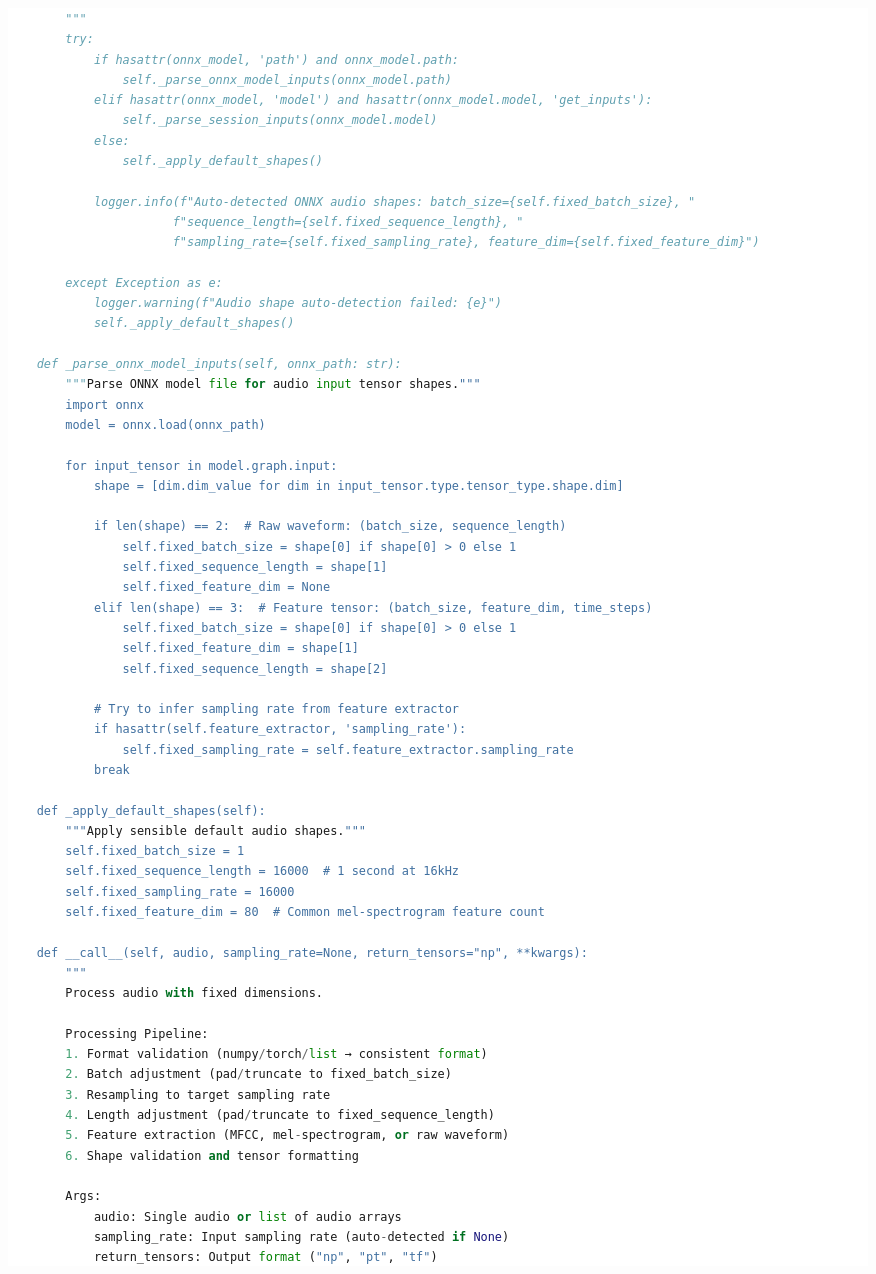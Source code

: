 ```python
        """
        try:
            if hasattr(onnx_model, 'path') and onnx_model.path:
                self._parse_onnx_model_inputs(onnx_model.path)
            elif hasattr(onnx_model, 'model') and hasattr(onnx_model.model, 'get_inputs'):
                self._parse_session_inputs(onnx_model.model)
            else:
                self._apply_default_shapes()
                
            logger.info(f"Auto-detected ONNX audio shapes: batch_size={self.fixed_batch_size}, "
                       f"sequence_length={self.fixed_sequence_length}, "
                       f"sampling_rate={self.fixed_sampling_rate}, feature_dim={self.fixed_feature_dim}")
                       
        except Exception as e:
            logger.warning(f"Audio shape auto-detection failed: {e}")
            self._apply_default_shapes()
            
    def _parse_onnx_model_inputs(self, onnx_path: str):
        """Parse ONNX model file for audio input tensor shapes."""
        import onnx
        model = onnx.load(onnx_path)
        
        for input_tensor in model.graph.input:
            shape = [dim.dim_value for dim in input_tensor.type.tensor_type.shape.dim]
            
            if len(shape) == 2:  # Raw waveform: (batch_size, sequence_length)
                self.fixed_batch_size = shape[0] if shape[0] > 0 else 1
                self.fixed_sequence_length = shape[1]
                self.fixed_feature_dim = None
            elif len(shape) == 3:  # Feature tensor: (batch_size, feature_dim, time_steps)
                self.fixed_batch_size = shape[0] if shape[0] > 0 else 1
                self.fixed_feature_dim = shape[1]
                self.fixed_sequence_length = shape[2]
            
            # Try to infer sampling rate from feature extractor
            if hasattr(self.feature_extractor, 'sampling_rate'):
                self.fixed_sampling_rate = self.feature_extractor.sampling_rate
            break
                
    def _apply_default_shapes(self):
        """Apply sensible default audio shapes."""
        self.fixed_batch_size = 1
        self.fixed_sequence_length = 16000  # 1 second at 16kHz
        self.fixed_sampling_rate = 16000
        self.fixed_feature_dim = 80  # Common mel-spectrogram feature count
        
    def __call__(self, audio, sampling_rate=None, return_tensors="np", **kwargs):
        """
        Process audio with fixed dimensions.
        
        Processing Pipeline:
        1. Format validation (numpy/torch/list → consistent format)
        2. Batch adjustment (pad/truncate to fixed_batch_size)
        3. Resampling to target sampling rate
        4. Length adjustment (pad/truncate to fixed_sequence_length)
        5. Feature extraction (MFCC, mel-spectrogram, or raw waveform)
        6. Shape validation and tensor formatting
        
        Args:
            audio: Single audio or list of audio arrays
            sampling_rate: Input sampling rate (auto-detected if None)
            return_tensors: Output format ("np", "pt", "tf")
```